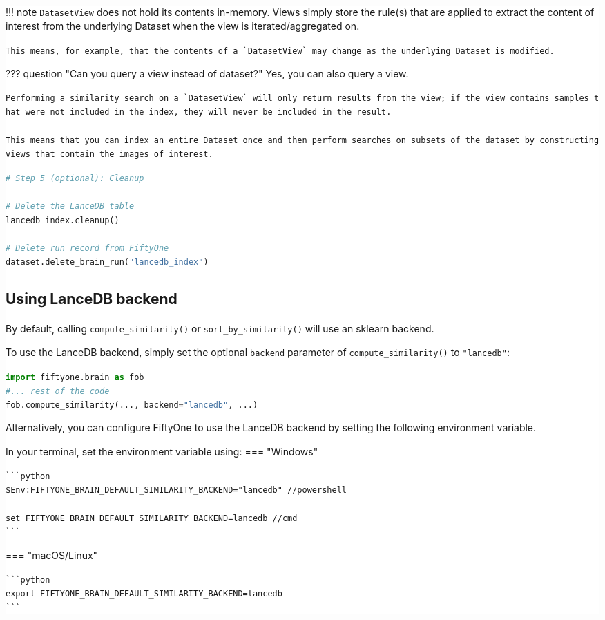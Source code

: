 !!! note
    `DatasetView` does not hold its contents in-memory. Views simply store the rule(s) that are applied to extract the content of interest from the underlying Dataset when the view is iterated/aggregated on.

    This means, for example, that the contents of a `DatasetView` may change as the underlying Dataset is modified.

??? question "Can you query a view instead of dataset?"
    Yes, you can also query a view.

    Performing a similarity search on a `DatasetView` will only return results from the view; if the view contains samples that were not included in the index, they will never be included in the result.

    This means that you can index an entire Dataset once and then perform searches on subsets of the dataset by constructing views that contain the images of interest.

```python
# Step 5 (optional): Cleanup

# Delete the LanceDB table
lancedb_index.cleanup()

# Delete run record from FiftyOne
dataset.delete_brain_run("lancedb_index")
```


## Using LanceDB backend
By default, calling `compute_similarity()` or `sort_by_similarity()` will use an sklearn backend.

To use the LanceDB backend, simply set the optional `backend` parameter of `compute_similarity()` to `"lancedb"`:

```python
import fiftyone.brain as fob
#... rest of the code
fob.compute_similarity(..., backend="lancedb", ...)
```

Alternatively, you can configure FiftyOne to use the LanceDB backend by setting the following environment variable.

In your terminal, set the environment variable using:
=== "Windows"

    ```python
    $Env:FIFTYONE_BRAIN_DEFAULT_SIMILARITY_BACKEND="lancedb" //powershell

    set FIFTYONE_BRAIN_DEFAULT_SIMILARITY_BACKEND=lancedb //cmd
    ```

=== "macOS/Linux"

    ```python
    export FIFTYONE_BRAIN_DEFAULT_SIMILARITY_BACKEND=lancedb
    ```
